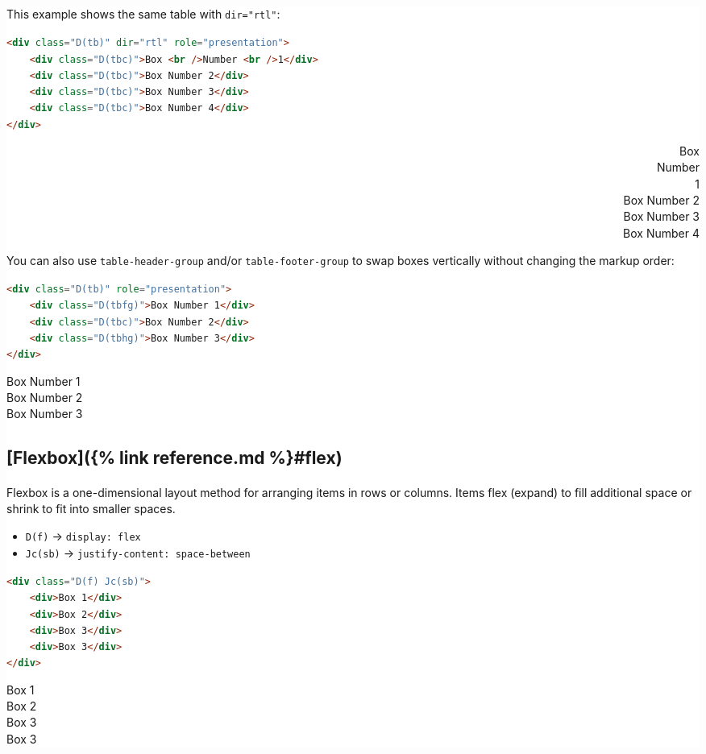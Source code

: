 This example shows the same table with `dir="rtl"`:

```html
<div class="D(tb)" dir="rtl" role="presentation">
    <div class="D(tbc)">Box <br />Number <br />1</div>
    <div class="D(tbc)">Box Number 2</div>
    <div class="D(tbc)">Box Number 3</div>
    <div class="D(tbc)">Box Number 4</div>
</div>
```

<div class="D(tb) W(100%) Va(m) Ta(c)" dir="rtl" role="presentation">
    <div class="D(tbc) Va(m) P(20px) Bgc(--color-blue-2)">Box <br />Number <br />1</div>
    <div class="D(tbc) Va(m) P(20px) Bgc(--color-blue-3)">Box Number 2</div>
    <div class="D(tbc) Va(m) P(20px) Bgc(--color-blue-4)">Box Number 3</div>
    <div class="D(tbc) Va(m) P(20px) Bgc(--color-blue-5)">Box Number 4</div>
</div>

You can also use `table-header-group` and/or `table-footer-group` to swap boxes vertically without changing the markup order:

```html
<div class="D(tb)" role="presentation">
    <div class="D(tbfg)">Box Number 1</div>
    <div class="D(tbc)">Box Number 2</div>
    <div class="D(tbhg)">Box Number 3</div>
</div>
```

<div class="D(tb) W(100%) Ta(c)" role="presentation">
    <div class="D(tbfg) P(20px) Bgc(--color-blue-3)">Box Number 1</div>
    <div class="D(tbc) P(20px) Bgc(--color-blue-4)">Box Number 2</div>
    <div class="D(tbhg) P(20px) Bgc(--color-blue-5)">Box Number 3</div>
</div>

## [Flexbox]({% link reference.md %}#flex)

Flexbox is a one-dimensional layout method for arranging items in rows or columns. Items flex (expand) to fill additional space or shrink to fit into smaller spaces.

-   `D(f)` -> `display: flex`
-   `Jc(sb)` -> `justify-content: space-between`

```html
<div class="D(f) Jc(sb)">
    <div>Box 1</div>
    <div>Box 2</div>
    <div>Box 3</div>
    <div>Box 3</div>
</div>
```

<div class="D(f) Jc(sb)">
    <div class="W(100px) Lh(100px) Ta(c) Bgc(--color-blue-2)">Box 1</div>
    <div class="W(100px) Lh(100px) Ta(c) Bgc(--color-blue-3)">Box 2</div>
    <div class="W(100px) Lh(100px) Ta(c) Bgc(--color-blue-4)">Box 3</div>
    <div class="W(100px) Lh(100px) Ta(c) Bgc(--color-blue-5)">Box 3</div>
</div>
